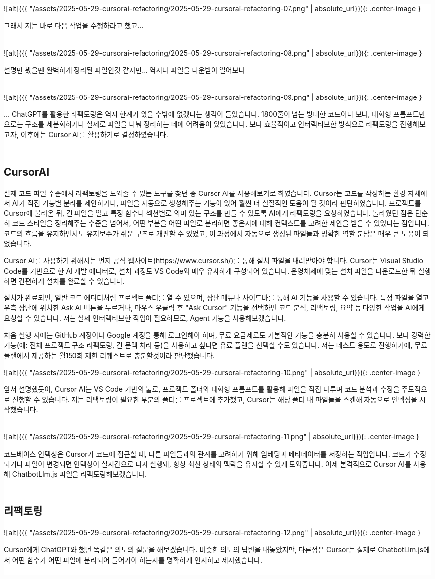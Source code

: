 ![alt]({{ "/assets/2025-05-29-cursorai-refactoring/2025-05-29-cursorai-refactoring-07.png" | absolute_url}}){: .center-image }

그래서 저는 바로 다음 작업을 수행하라고 했고...  
  &nbsp;

![alt]({{ "/assets/2025-05-29-cursorai-refactoring/2025-05-29-cursorai-refactoring-08.png" | absolute_url}}){: .center-image }

설명만 봤을땐 완벽하게 정리된 파일인것 같지만... 역시나 파일을 다운받아 열어보니  
  &nbsp;

![alt]({{ "/assets/2025-05-29-cursorai-refactoring/2025-05-29-cursorai-refactoring-09.png" | absolute_url}}){: .center-image }

... ChatGPT를 활용한 리팩토링은 역시 한계가 있을 수밖에 없겠다는 생각이 들었습니다. 1800줄이 넘는 방대한 코드이다 보니, 대화형 프롬프트만으로는 구조를 세분화하거나 실제로 파일을 나눠 정리하는 데에 어려움이 있었습니다. 보다 효율적이고 인터랙티브한 방식으로 리팩토링을 진행해보고자, 이후에는 Cursor AI를 활용하기로 결정하였습니다.  
  &nbsp;

## CursorAI
실제 코드 파일 수준에서 리팩토링을 도와줄 수 있는 도구를 찾던 중 Cursor AI를 사용해보기로 하였습니다. Cursor는 코드를 작성하는 환경 자체에서 AI가 직접 기능별 분리를 제안하거나, 파일을 자동으로 생성해주는 기능이 있어 훨씬 더 실질적인 도움이 될 것이라 판단하였습니다. 프로젝트를 Cursor에 불러온 뒤, 긴 파일을 열고 특정 함수나 섹션별로 의미 있는 구조를 만들 수 있도록 AI에게 리팩토링을 요청하였습니다. 놀라웠던 점은 단순히 코드 스타일을 정리해주는 수준을 넘어서, 어떤 부분을 어떤 파일로 분리하면 좋은지에 대해 컨텍스트를 고려한 제안을 받을 수 있었다는 점입니다. 코드의 흐름을 유지하면서도 유지보수가 쉬운 구조로 개편할 수 있었고, 이 과정에서 자동으로 생성된 파일들과 명확한 역할 분담은 매우 큰 도움이 되었습니다.  

Cursor AI를 사용하기 위해서는 먼저 공식 웹사이트(https://www.cursor.sh/)를 통해 설치 파일을 내려받아야 합니다. Cursor는 Visual Studio Code를 기반으로 한 AI 개발 에디터로, 설치 과정도 VS Code와 매우 유사하게 구성되어 있습니다. 운영체제에 맞는 설치 파일을 다운로드한 뒤 실행하면 간편하게 설치를 완료할 수 있습니다.  

설치가 완료되면, 일반 코드 에디터처럼 프로젝트 폴더를 열 수 있으며, 상단 메뉴나 사이드바를 통해 AI 기능을 사용할 수 있습니다. 특정 파일을 열고 우측 상단에 위치한 Ask AI 버튼을 누르거나, 마우스 우클릭 후 "Ask Cursor" 기능을 선택하면 코드 분석, 리팩토링, 요약 등 다양한 작업을 AI에게 요청할 수 있습니다. 저는 실제 인터랙티브한 작업이 필요하므로, Agent 기능을 사용해보겠습니다.  

처음 실행 시에는 GitHub 계정이나 Google 계정을 통해 로그인해야 하며, 무료 요금제로도 기본적인 기능을 충분히 사용할 수 있습니다. 보다 강력한 기능(예: 전체 프로젝트 구조 리팩토링, 긴 문맥 처리 등)을 사용하고 싶다면 유료 플랜을 선택할 수도 있습니다. 저는 테스트 용도로 진행하기에, 무료 플랜에서 제공하는 월150회 제한 리퀘스트로 충분할것이라 판단했습니다.  

![alt]({{ "/assets/2025-05-29-cursorai-refactoring/2025-05-29-cursorai-refactoring-10.png" | absolute_url}}){: .center-image }

앞서 설명했듯이, Cursor AI는 VS Code 기반의 툴로, 프로젝트 폴더와 대화형 프롬프트를 활용해 파일을 직접 다루며 코드 분석과 수정을 주도적으로 진행할 수 있습니다. 저는 리팩토링이 필요한 부분의 폴더를 프로젝트에 추가했고, Cursor는 해당 폴더 내 파일들을 스캔해 자동으로 인덱싱을 시작했습니다.  
  &nbsp;

![alt]({{ "/assets/2025-05-29-cursorai-refactoring/2025-05-29-cursorai-refactoring-11.png" | absolute_url}}){: .center-image }

코드베이스 인덱싱은 Cursor가 코드에 접근할 때, 다른 파일들과의 관계를 고려하기 위해 임베딩과 메타데이터를 저장하는 작업입니다. 코드가 수정되거나 파일이 변경되면 인덱싱이 실시간으로 다시 실행돼, 항상 최신 상태의 맥락을 유지할 수 있게 도와줍니다. 이제 본격적으로 Cursor AI를 사용해 ChatbotLlm.js 파일을 리팩토링해보겠습니다.  
  &nbsp;

## 리팩토링
![alt]({{ "/assets/2025-05-29-cursorai-refactoring/2025-05-29-cursorai-refactoring-12.png" | absolute_url}}){: .center-image }

Cursor에게 ChatGPT와 했던 똑같은 의도의 질문을 해보겠습니다. 비슷한 의도의 답변을 내놓았지만, 다른점은 Cursor는 실제로 ChatbotLlm.js에서 어떤 함수가 어떤 파일에 분리되어 들어가야 하는지를 명확하게 인지하고 제시했습니다.  
  &nbsp;
